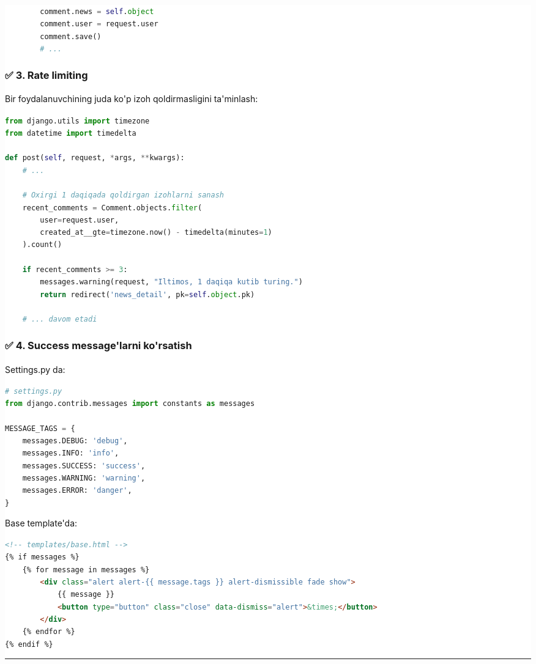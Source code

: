 ```python
        comment.news = self.object
        comment.user = request.user
        comment.save()
        # ...
```

### ✅ 3. Rate limiting

Bir foydalanuvchining juda ko'p izoh qoldirmasligini ta'minlash:

```python
from django.utils import timezone
from datetime import timedelta

def post(self, request, *args, **kwargs):
    # ...
    
    # Oxirgi 1 daqiqada qoldirgan izohlarni sanash
    recent_comments = Comment.objects.filter(
        user=request.user,
        created_at__gte=timezone.now() - timedelta(minutes=1)
    ).count()
    
    if recent_comments >= 3:
        messages.warning(request, "Iltimos, 1 daqiqa kutib turing.")
        return redirect('news_detail', pk=self.object.pk)
    
    # ... davom etadi
```

### ✅ 4. Success message'larni ko'rsatish

Settings.py da:

```python
# settings.py
from django.contrib.messages import constants as messages

MESSAGE_TAGS = {
    messages.DEBUG: 'debug',
    messages.INFO: 'info',
    messages.SUCCESS: 'success',
    messages.WARNING: 'warning',
    messages.ERROR: 'danger',
}
```

Base template'da:

```html
<!-- templates/base.html -->
{% if messages %}
    {% for message in messages %}
        <div class="alert alert-{{ message.tags }} alert-dismissible fade show">
            {{ message }}
            <button type="button" class="close" data-dismiss="alert">&times;</button>
        </div>
    {% endfor %}
{% endif %}
```

---